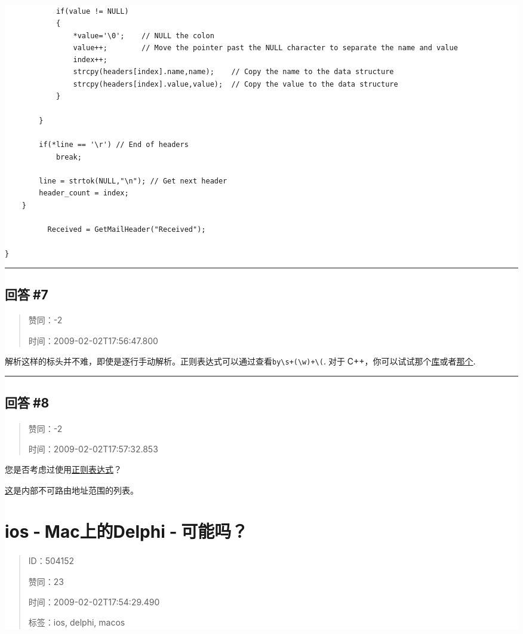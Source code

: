 ```
            if(value != NULL)
            {
                *value='\0';    // NULL the colon 
                value++;        // Move the pointer past the NULL character to separate the name and value
                index++;
                strcpy(headers[index].name,name);    // Copy the name to the data structure
                strcpy(headers[index].value,value);  // Copy the value to the data structure
            }

        }

        if(*line == '\r') // End of headers
            break;

        line = strtok(NULL,"\n"); // Get next header
        header_count = index;
    }

          Received = GetMailHeader("Received");

} 
```

* * *

## 回答 #7

> 赞同：-2
> 
> 时间：2009-02-02T17:56:47.800

解析这样的标头并不难，即使是逐行手动解析。正则表达式可以通过查看`by\s+(\w)+\(`. 对于 C++，你可以试试那个[库](http://www.scalingweb.com/mime_parser.php)或者[那个](http://www.hotscripts.com/Detailed/76234.html).

* * *

## 回答 #8

> 赞同：-2
> 
> 时间：2009-02-02T17:57:32.853

您是否考虑过使用[正则表达式](http://www.regular-expressions.info/examples.html)？

[这](http://www.mtmnet.com/PDF_FILES/NonRoutableIPaddresses.PDF)是内部不可路由地址范围的列表。

# ios - Mac上的Delphi - 可能吗？

> ID：504152
> 
> 赞同：23
> 
> 时间：2009-02-02T17:54:29.490
> 
> 标签：ios, delphi, macos
